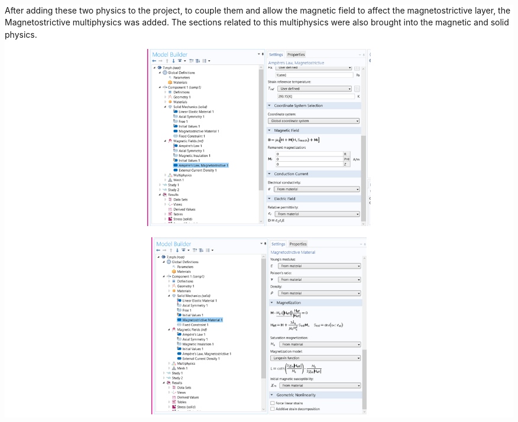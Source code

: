 After adding these two physics to the project, to couple them and allow the magnetic field to affect the magnetostrictive layer, the Magnetostrictive multiphysics was added. The sections related to this multiphysics were also brought into the magnetic and solid physics.

<p align="center">
  <img src="./Figures/mag.png" width="400" height="300" alt="mag">
</p>

<p align="center">
  <img src="./Figures/mag2.png" width="400" height="300" alt="mag2">
</p>
